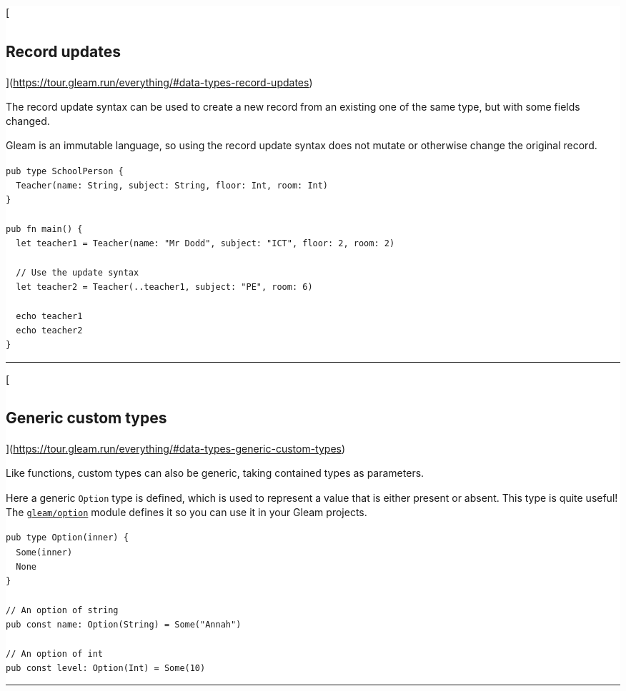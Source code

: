 [

## Record updates

](https://tour.gleam.run/everything/#data-types-record-updates)

The record update syntax can be used to create a new record from an existing one
of the same type, but with some fields changed.

Gleam is an immutable language, so using the record update syntax does not
mutate or otherwise change the original record.

```
pub type SchoolPerson {
  Teacher(name: String, subject: String, floor: Int, room: Int)
}

pub fn main() {
  let teacher1 = Teacher(name: "Mr Dodd", subject: "ICT", floor: 2, room: 2)

  // Use the update syntax
  let teacher2 = Teacher(..teacher1, subject: "PE", room: 6)

  echo teacher1
  echo teacher2
}
```

---

[

## Generic custom types

](https://tour.gleam.run/everything/#data-types-generic-custom-types)

Like functions, custom types can also be generic, taking contained types as
parameters.

Here a generic `Option` type is defined, which is used to represent a value that
is either present or absent. This type is quite useful! The
[`gleam/option`](https://hexdocs.pm/gleam_stdlib/gleam/option.html) module
defines it so you can use it in your Gleam projects.

```
pub type Option(inner) {
  Some(inner)
  None
}

// An option of string
pub const name: Option(String) = Some("Annah")

// An option of int
pub const level: Option(Int) = Some(10)
```

---